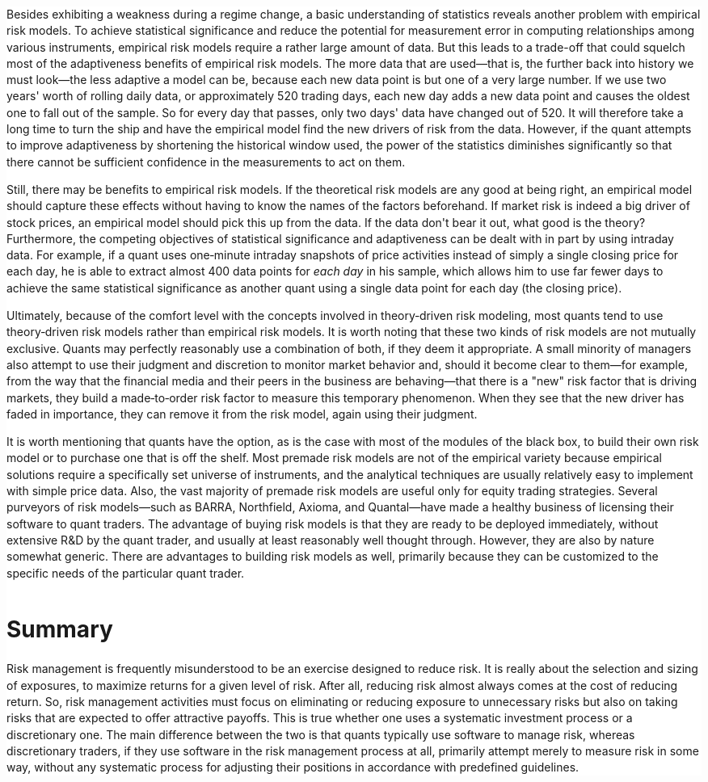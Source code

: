 Besides exhibiting a weakness during a regime change, a basic understanding of statistics reveals another problem with empirical risk models. To achieve statistical significance and reduce the potential for measurement error in computing relationships among various instruments, empirical risk models require a rather large amount of data. But this leads to a trade-off that could squelch most of the adaptiveness benefits of empirical risk models. The more data that are used—that is, the further back into history we must look—the less adaptive a model can be, because each new data point is but one of a very large number. If we use two years' worth of rolling daily data, or approximately 520 trading days, each new day adds a new data point and causes the oldest one to fall out of the sample. So for every day that passes, only two days' data have changed out of 520. It will therefore take a long time to turn the ship and have the empirical model find the new drivers of risk from the data. However, if the quant attempts to improve adaptiveness by shortening the historical window used, the power of the statistics diminishes significantly so that there cannot be sufficient confidence in the measurements to act on them.

Still, there may be benefits to empirical risk models. If the theoretical risk models are any good at being right, an empirical model should capture these effects without having to know the names of the factors beforehand. If market risk is indeed a big driver of stock prices, an empirical model should pick this up from the data. If the data don't bear it out, what good is the theory? Furthermore, the competing objectives of statistical significance and adaptiveness can be dealt with in part by using intraday data. For example, if a quant uses one‐minute intraday snapshots of price activities instead of simply a single closing price for each day, he is able to extract almost 400 data points for *each day* in his sample, which allows him to use far fewer days to achieve the same statistical significance as another quant using a single data point for each day (the closing price).

Ultimately, because of the comfort level with the concepts involved in theory‐driven risk modeling, most quants tend to use theory‐driven risk models rather than empirical risk models. It is worth noting that these two kinds of risk models are not mutually exclusive. Quants may perfectly reasonably use a combination of both, if they deem it appropriate. A small minority of managers also attempt to use their judgment and discretion to monitor market behavior and, should it become clear to them—for example, from the way that the financial media and their peers in the business are behaving—that there is a "new" risk factor that is driving markets, they build a made‐to‐order risk factor to measure this temporary phenomenon. When they see that the new driver has faded in importance, they can remove it from the risk model, again using their judgment.

It is worth mentioning that quants have the option, as is the case with most of the modules of the black box, to build their own risk model or to purchase one that is off the shelf. Most premade risk models are not of the empirical variety because empirical solutions require a specifically set universe of instruments, and the analytical techniques are usually relatively easy to implement with simple price data. Also, the vast majority of premade risk models are useful only for equity trading strategies. Several purveyors of risk models—such as BARRA, Northfield, Axioma, and Quantal—have made a healthy business of licensing their software to quant traders. The advantage of buying risk models is that they are ready to be deployed immediately, without extensive R&D by the quant trader, and usually at least reasonably well thought through. However, they are also by nature somewhat generic. There are advantages to building risk models as well, primarily because they can be customized to the specific needs of the particular quant trader.

# Summary

Risk management is frequently misunderstood to be an exercise designed to reduce risk. It is really about the selection and sizing of exposures, to maximize returns for a given level of risk. After all, reducing risk almost always comes at the cost of reducing return. So, risk management activities must focus on eliminating or reducing exposure to unnecessary risks but also on taking risks that are expected to offer attractive payoffs. This is true whether one uses a systematic investment process or a discretionary one. The main difference between the two is that quants typically use software to manage risk, whereas discretionary traders, if they use software in the risk management process at all, primarily attempt merely to measure risk in some way, without any systematic process for adjusting their positions in accordance with predefined guidelines.
